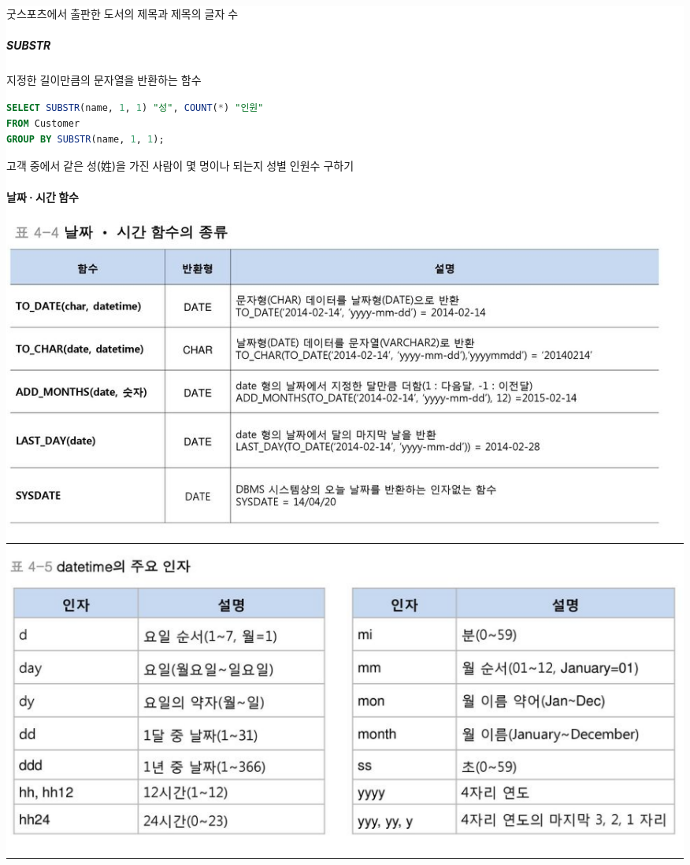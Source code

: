 굿스포츠에서 출판한 도서의 제목과 제목의 글자 수

##### SUBSTR

지정한 길이만큼의 문자열을 반환하는 함수

```sql
SELECT SUBSTR(name, 1, 1) "성", COUNT(*) "인원"
FROM Customer
GROUP BY SUBSTR(name, 1, 1);
```

고객 중에서 같은 성(姓)을 가진 사람이 몇 명이나 되는지 성별 인원수 구하기

#### 날짜 · 시간 함수

![img](images/4-15.png)

---

![img](images/4-16.png)

---